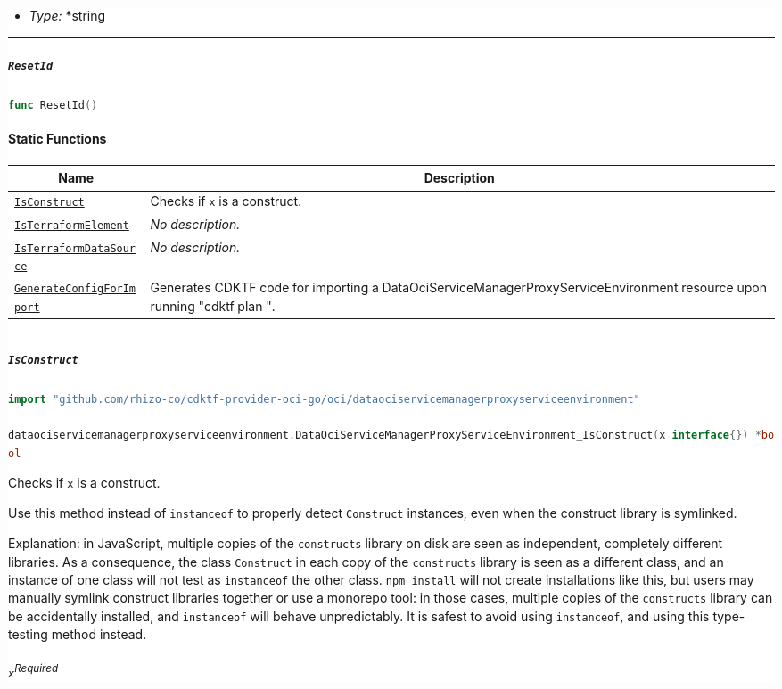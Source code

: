 - *Type:* *string

---

##### `ResetId` <a name="ResetId" id="rhizo-co-terraform-provider-oci.dataOciServiceManagerProxyServiceEnvironment.DataOciServiceManagerProxyServiceEnvironment.resetId"></a>

```go
func ResetId()
```

#### Static Functions <a name="Static Functions" id="Static Functions"></a>

| **Name** | **Description** |
| --- | --- |
| <code><a href="#rhizo-co-terraform-provider-oci.dataOciServiceManagerProxyServiceEnvironment.DataOciServiceManagerProxyServiceEnvironment.isConstruct">IsConstruct</a></code> | Checks if `x` is a construct. |
| <code><a href="#rhizo-co-terraform-provider-oci.dataOciServiceManagerProxyServiceEnvironment.DataOciServiceManagerProxyServiceEnvironment.isTerraformElement">IsTerraformElement</a></code> | *No description.* |
| <code><a href="#rhizo-co-terraform-provider-oci.dataOciServiceManagerProxyServiceEnvironment.DataOciServiceManagerProxyServiceEnvironment.isTerraformDataSource">IsTerraformDataSource</a></code> | *No description.* |
| <code><a href="#rhizo-co-terraform-provider-oci.dataOciServiceManagerProxyServiceEnvironment.DataOciServiceManagerProxyServiceEnvironment.generateConfigForImport">GenerateConfigForImport</a></code> | Generates CDKTF code for importing a DataOciServiceManagerProxyServiceEnvironment resource upon running "cdktf plan <stack-name>". |

---

##### `IsConstruct` <a name="IsConstruct" id="rhizo-co-terraform-provider-oci.dataOciServiceManagerProxyServiceEnvironment.DataOciServiceManagerProxyServiceEnvironment.isConstruct"></a>

```go
import "github.com/rhizo-co/cdktf-provider-oci-go/oci/dataociservicemanagerproxyserviceenvironment"

dataociservicemanagerproxyserviceenvironment.DataOciServiceManagerProxyServiceEnvironment_IsConstruct(x interface{}) *bool
```

Checks if `x` is a construct.

Use this method instead of `instanceof` to properly detect `Construct`
instances, even when the construct library is symlinked.

Explanation: in JavaScript, multiple copies of the `constructs` library on
disk are seen as independent, completely different libraries. As a
consequence, the class `Construct` in each copy of the `constructs` library
is seen as a different class, and an instance of one class will not test as
`instanceof` the other class. `npm install` will not create installations
like this, but users may manually symlink construct libraries together or
use a monorepo tool: in those cases, multiple copies of the `constructs`
library can be accidentally installed, and `instanceof` will behave
unpredictably. It is safest to avoid using `instanceof`, and using
this type-testing method instead.

###### `x`<sup>Required</sup> <a name="x" id="rhizo-co-terraform-provider-oci.dataOciServiceManagerProxyServiceEnvironment.DataOciServiceManagerProxyServiceEnvironment.isConstruct.parameter.x"></a>
